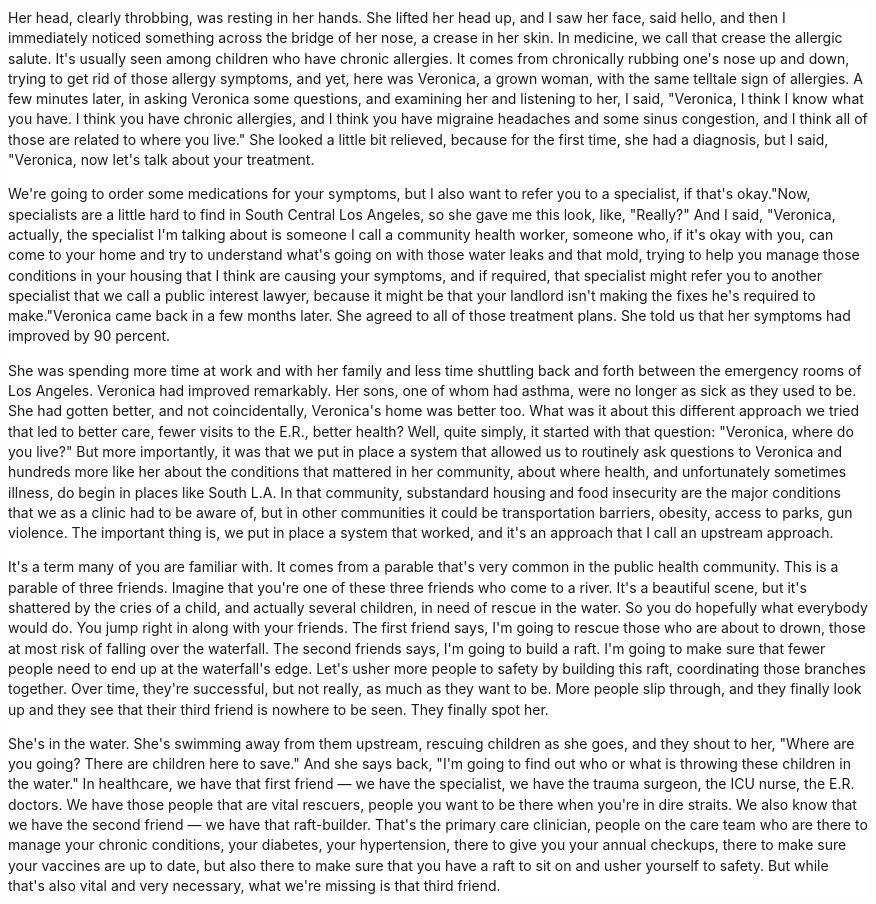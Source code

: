Her head, clearly throbbing, was resting in her hands. She lifted her head up, and I saw
her face, said hello, and then I immediately noticed something across the bridge of her
nose, a crease in her skin. In medicine, we call that crease the allergic salute. It's
usually seen among children who have chronic allergies. It comes from chronically rubbing
one's nose up and down, trying to get rid of those allergy symptoms, and yet, here was
Veronica, a grown woman, with the same telltale sign of allergies. A few minutes later, in
asking Veronica some questions, and examining her and listening to her, I said, "Veronica,
I think I know what you have. I think you have chronic allergies, and I think you have
migraine headaches and some sinus congestion, and I think all of those are related to
where you live." She looked a little bit relieved, because for the first time, she had a
diagnosis, but I said, "Veronica, now let's talk about your treatment.

We're going to order some medications for your symptoms, but I also want to refer you to a
specialist, if that's okay."Now, specialists are a little hard to find in South Central
Los Angeles, so she gave me this look, like, "Really?" And I said, "Veronica, actually,
the specialist I'm talking about is someone I call a community health worker, someone who,
if it's okay with you, can come to your home and try to understand what's going on with
those water leaks and that mold, trying to help you manage those conditions in your
housing that I think are causing your symptoms, and if required, that specialist might
refer you to another specialist that we call a public interest lawyer, because it might be
that your landlord isn't making the fixes he's required to make."Veronica came back in a
few months later. She agreed to all of those treatment plans. She told us that her
symptoms had improved by 90 percent.

She was spending more time at work and with her family and less time shuttling back and
forth between the emergency rooms of Los Angeles. Veronica had improved remarkably. Her
sons, one of whom had asthma, were no longer as sick as they used to be. She had gotten
better, and not coincidentally, Veronica's home was better too. What was it about this
different approach we tried that led to better care, fewer visits to the E.R., better
health? Well, quite simply, it started with that question: "Veronica, where do you live?"
But more importantly, it was that we put in place a system that allowed us to routinely
ask questions to Veronica and hundreds more like her about the conditions that mattered in
her community, about where health, and unfortunately sometimes illness, do begin in places
like South L.A. In that community, substandard housing and food insecurity are the major
conditions that we as a clinic had to be aware of, but in other communities it could be
transportation barriers, obesity, access to parks, gun violence. The important thing is, we
put in place a system that worked, and it's an approach that I call an upstream
approach.

It's a term many of you are familiar with. It comes from a parable that's very common in
the public health community. This is a parable of three friends. Imagine that you're one
of these three friends who come to a river. It's a beautiful scene, but it's shattered by
the cries of a child, and actually several children, in need of rescue in the water. So
you do hopefully what everybody would do. You jump right in along with your friends. The
first friend says, I'm going to rescue those who are about to drown, those at most risk of
falling over the waterfall. The second friends says, I'm going to build a raft. I'm going
to make sure that fewer people need to end up at the waterfall's edge. Let's usher more
people to safety by building this raft, coordinating those branches together. Over time,
they're successful, but not really, as much as they want to be. More people slip through,
and they finally look up and they see that their third friend is nowhere to be seen. They
finally spot her.

She's in the water. She's swimming away from them upstream, rescuing children as she goes,
and they shout to her, "Where are you going? There are children here to save." And she
says back, "I'm going to find out who or what is throwing these children in the water." In
healthcare, we have that first friend — we have the specialist, we have the trauma
surgeon, the ICU nurse, the E.R. doctors. We have those people that are vital rescuers,
people you want to be there when you're in dire straits. We also know that we have the
second friend — we have that raft-builder. That's the primary care clinician, people on
the care team who are there to manage your chronic conditions, your diabetes, your
hypertension, there to give you your annual checkups, there to make sure your vaccines are
up to date, but also there to make sure that you have a raft to sit on and usher yourself
to safety. But while that's also vital and very necessary, what we're missing is that
third friend.
